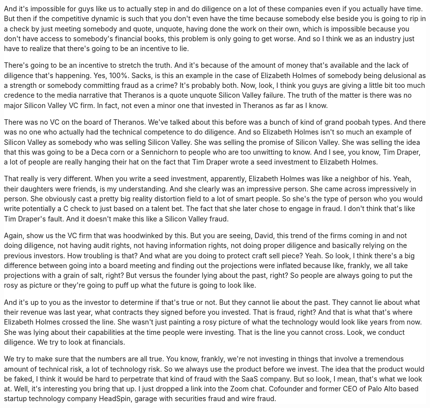 And it's impossible for guys like us to actually step in and do diligence on a lot of these companies even if you actually have time. But then if the competitive dynamic is such that you don't even have the time because somebody else beside you is going to rip in a check by just meeting somebody and quote, unquote, having done the work on their own, which is impossible because you don't have access to somebody's financial books, this problem is only going to get worse. And so I think we as an industry just have to realize that there's going to be an incentive to lie.

There's going to be an incentive to stretch the truth. And it's because of the amount of money that's available and the lack of diligence that's happening. Yes, 100%. Sacks, is this an example in the case of Elizabeth Holmes of somebody being delusional as a strength or somebody committing fraud as a crime? It's probably both. Now, look, I think you guys are giving a little bit too much credence to the media narrative that Theranos is a quote unquote Silicon Valley failure. The truth of the matter is there was no major Silicon Valley VC firm. In fact, not even a minor one that invested in Theranos as far as I know.

There was no VC on the board of Theranos. We've talked about this before was a bunch of kind of grand poobah types. And there was no one who actually had the technical competence to do diligence. And so Elizabeth Holmes isn't so much an example of Silicon Valley as somebody who was selling Silicon Valley. She was selling the promise of Silicon Valley. She was selling the idea that this was going to be a Deca corn or a Sennichorn to people who are too unwitting to know. And I see, you know, Tim Draper, a lot of people are really hanging their hat on the fact that Tim Draper wrote a seed investment to Elizabeth Holmes.

That really is very different. When you write a seed investment, apparently, Elizabeth Holmes was like a neighbor of his. Yeah, their daughters were friends, is my understanding. And she clearly was an impressive person. She came across impressively in person. She obviously cast a pretty big reality distortion field to a lot of smart people. So she's the type of person who you would write potentially a C check to just based on a talent bet. The fact that she later chose to engage in fraud. I don't think that's like Tim Draper's fault. And it doesn't make this like a Silicon Valley fraud.

Again, show us the VC firm that was hoodwinked by this. But you are seeing, David, this trend of the firms coming in and not doing diligence, not having audit rights, not having information rights, not doing proper diligence and basically relying on the previous investors. How troubling is that? And what are you doing to protect craft sell piece? Yeah. So look, I think there's a big difference between going into a board meeting and finding out the projections were inflated because like, frankly, we all take projections with a grain of salt, right? But versus the founder lying about the past, right? So people are always going to put the rosy as picture or they're going to puff up what the future is going to look like.

And it's up to you as the investor to determine if that's true or not. But they cannot lie about the past. They cannot lie about what their revenue was last year, what contracts they signed before you invested. That is fraud, right? And that is what that's where Elizabeth Holmes crossed the line. She wasn't just painting a rosy picture of what the technology would look like years from now. She was lying about their capabilities at the time people were investing. That is the line you cannot cross. Look, we conduct diligence. We try to look at financials.

We try to make sure that the numbers are all true. You know, frankly, we're not investing in things that involve a tremendous amount of technical risk, a lot of technology risk. So we always use the product before we invest. The idea that the product would be faked, I think it would be hard to perpetrate that kind of fraud with the SaaS company. But so look, I mean, that's what we look at. Well, it's interesting you bring that up. I just dropped a link into the Zoom chat. Cofounder and former CEO of Palo Alto based startup technology company HeadSpin, garage with securities fraud and wire fraud.
